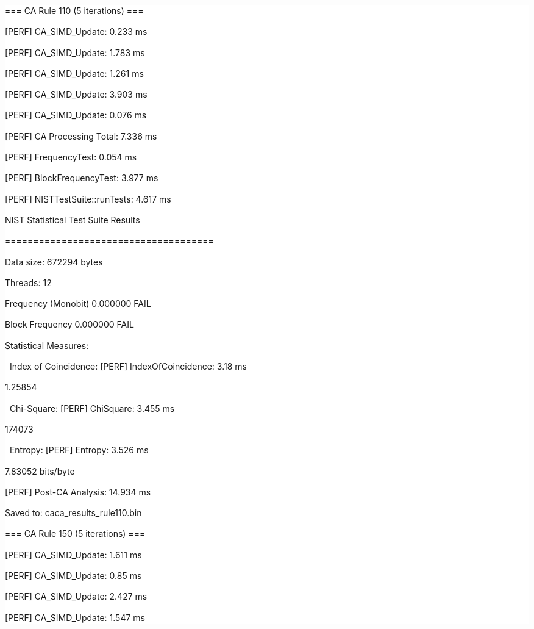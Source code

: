 

=== CA Rule 110 (5 iterations) ===

\[PERF] CA\_SIMD\_Update: 0.233 ms

\[PERF] CA\_SIMD\_Update: 1.783 ms

\[PERF] CA\_SIMD\_Update: 1.261 ms

\[PERF] CA\_SIMD\_Update: 3.903 ms

\[PERF] CA\_SIMD\_Update: 0.076 ms

\[PERF] CA Processing Total: 7.336 ms

\[PERF] FrequencyTest: 0.054 ms

\[PERF] BlockFrequencyTest: 3.977 ms

\[PERF] NISTTestSuite::runTests: 4.617 ms

NIST Statistical Test Suite Results

=====================================

Data size: 672294 bytes

Threads: 12



Frequency (Monobit)      0.000000    FAIL

Block Frequency          0.000000    FAIL



Statistical Measures:

&nbsp; Index of Coincidence: \[PERF] IndexOfCoincidence: 3.18 ms

1.25854

&nbsp; Chi-Square: \[PERF] ChiSquare: 3.455 ms

174073

&nbsp; Entropy: \[PERF] Entropy: 3.526 ms

7.83052 bits/byte



\[PERF] Post-CA Analysis: 14.934 ms

Saved to: caca\_results\_rule110.bin



=== CA Rule 150 (5 iterations) ===

\[PERF] CA\_SIMD\_Update: 1.611 ms

\[PERF] CA\_SIMD\_Update: 0.85 ms

\[PERF] CA\_SIMD\_Update: 2.427 ms

\[PERF] CA\_SIMD\_Update: 1.547 ms

